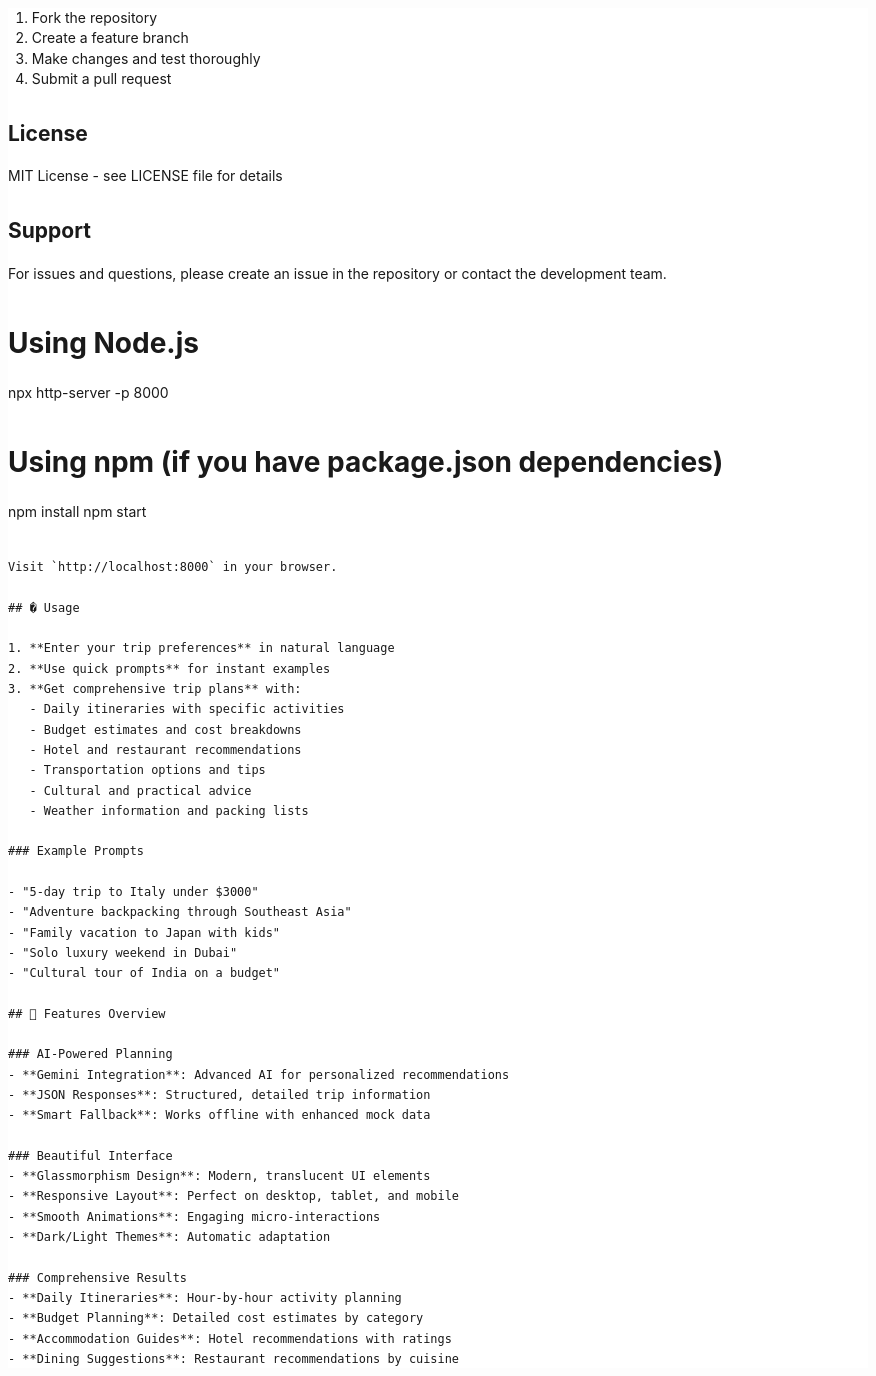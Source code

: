 1. Fork the repository
2. Create a feature branch
3. Make changes and test thoroughly
4. Submit a pull request

## License

MIT License - see LICENSE file for details

## Support

For issues and questions, please create an issue in the repository or contact the development team.

# Using Node.js
npx http-server -p 8000

# Using npm (if you have package.json dependencies)
npm install
npm start
```

Visit `http://localhost:8000` in your browser.

## � Usage

1. **Enter your trip preferences** in natural language
2. **Use quick prompts** for instant examples
3. **Get comprehensive trip plans** with:
   - Daily itineraries with specific activities
   - Budget estimates and cost breakdowns
   - Hotel and restaurant recommendations
   - Transportation options and tips
   - Cultural and practical advice
   - Weather information and packing lists

### Example Prompts

- "5-day trip to Italy under $3000"
- "Adventure backpacking through Southeast Asia"
- "Family vacation to Japan with kids"
- "Solo luxury weekend in Dubai"
- "Cultural tour of India on a budget"

## 🎨 Features Overview

### AI-Powered Planning
- **Gemini Integration**: Advanced AI for personalized recommendations
- **JSON Responses**: Structured, detailed trip information
- **Smart Fallback**: Works offline with enhanced mock data

### Beautiful Interface
- **Glassmorphism Design**: Modern, translucent UI elements
- **Responsive Layout**: Perfect on desktop, tablet, and mobile
- **Smooth Animations**: Engaging micro-interactions
- **Dark/Light Themes**: Automatic adaptation

### Comprehensive Results
- **Daily Itineraries**: Hour-by-hour activity planning
- **Budget Planning**: Detailed cost estimates by category
- **Accommodation Guides**: Hotel recommendations with ratings
- **Dining Suggestions**: Restaurant recommendations by cuisine
```